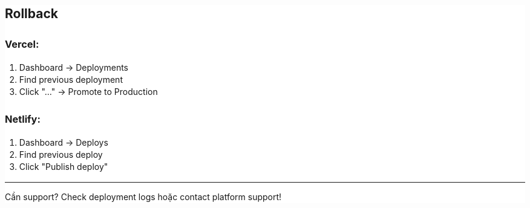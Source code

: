 
## Rollback

### Vercel:
1. Dashboard → Deployments
2. Find previous deployment
3. Click "..." → Promote to Production

### Netlify:
1. Dashboard → Deploys
2. Find previous deploy
3. Click "Publish deploy"

---

Cần support? Check deployment logs hoặc contact platform support!
